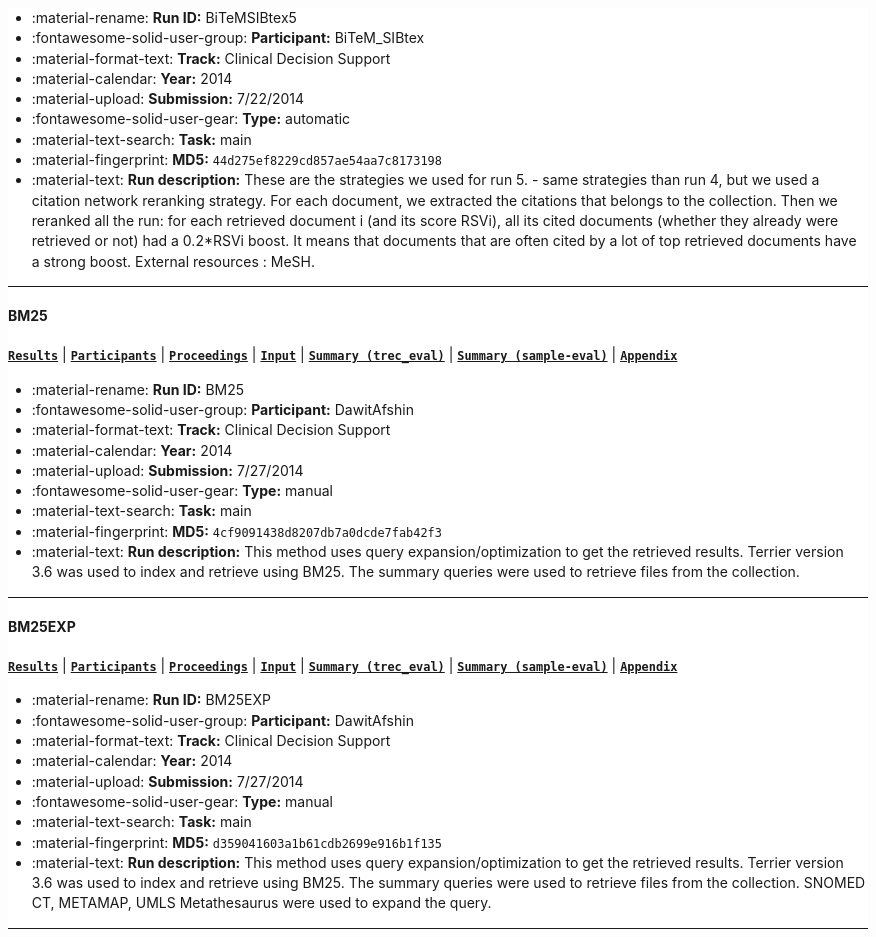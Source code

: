 - :material-rename: **Run ID:** BiTeMSIBtex5 
- :fontawesome-solid-user-group: **Participant:** BiTeM_SIBtex 
- :material-format-text: **Track:** Clinical Decision Support 
- :material-calendar: **Year:** 2014 
- :material-upload: **Submission:** 7/22/2014 
- :fontawesome-solid-user-gear: **Type:** automatic 
- :material-text-search: **Task:** main 
- :material-fingerprint: **MD5:** `44d275ef8229cd857ae54aa7c8173198` 
- :material-text: **Run description:** These are the strategies we used for run 5. - same strategies than run 4, but we used a citation network reranking strategy. For each document, we extracted the citations that belongs to the collection. Then we reranked all the run: for each retrieved document i (and its score RSVi), all its cited documents (whether they already were retrieved or not) had a 0.2*RSVi boost. It means that documents that are often cited by a lot of top retrieved documents have a strong boost. External resources : MeSH.  

---
#### BM25 
[**`Results`**](./results.md#bm25) | [**`Participants`**](./participants.md#dawitafshin) | [**`Proceedings`**](./proceedings.md#query-expansion-using-snomed-ct-and-weighing-schemes) | [**`Input`**](https://trec.nist.gov/results/trec23/clinical/input.BM25.gz) | [**`Summary (trec_eval)`**](https://trec.nist.gov/results/trec23/clinical/summary.trec_eval.BM25) | [**`Summary (sample-eval)`**](https://trec.nist.gov/results/trec23/clinical/summary.sample-eval.BM25) | [**`Appendix`**](https://trec.nist.gov/pubs/trec23/appendices/clinical/BM25.pdf) 

- :material-rename: **Run ID:** BM25 
- :fontawesome-solid-user-group: **Participant:** DawitAfshin 
- :material-format-text: **Track:** Clinical Decision Support 
- :material-calendar: **Year:** 2014 
- :material-upload: **Submission:** 7/27/2014 
- :fontawesome-solid-user-gear: **Type:** manual 
- :material-text-search: **Task:** main 
- :material-fingerprint: **MD5:** `4cf9091438d8207db7a0dcde7fab42f3` 
- :material-text: **Run description:** This method uses query expansion/optimization to get the retrieved results. Terrier version 3.6 was used to index and retrieve using BM25. The summary queries were used to retrieve files from the collection. 

---
#### BM25EXP 
[**`Results`**](./results.md#bm25exp) | [**`Participants`**](./participants.md#dawitafshin) | [**`Proceedings`**](./proceedings.md#query-expansion-using-snomed-ct-and-weighing-schemes) | [**`Input`**](https://trec.nist.gov/results/trec23/clinical/input.BM25EXP.gz) | [**`Summary (trec_eval)`**](https://trec.nist.gov/results/trec23/clinical/summary.trec_eval.BM25EXP) | [**`Summary (sample-eval)`**](https://trec.nist.gov/results/trec23/clinical/summary.sample-eval.BM25EXP) | [**`Appendix`**](https://trec.nist.gov/pubs/trec23/appendices/clinical/BM25EXP.pdf) 

- :material-rename: **Run ID:** BM25EXP 
- :fontawesome-solid-user-group: **Participant:** DawitAfshin 
- :material-format-text: **Track:** Clinical Decision Support 
- :material-calendar: **Year:** 2014 
- :material-upload: **Submission:** 7/27/2014 
- :fontawesome-solid-user-gear: **Type:** manual 
- :material-text-search: **Task:** main 
- :material-fingerprint: **MD5:** `d359041603a1b61cdb2699e916b1f135` 
- :material-text: **Run description:** This method uses query expansion/optimization to get the retrieved results. Terrier version 3.6 was used to index and retrieve using BM25. The summary queries were used to retrieve files from the collection. SNOMED CT, METAMAP, UMLS Metathesaurus were used to expand the query. 

---